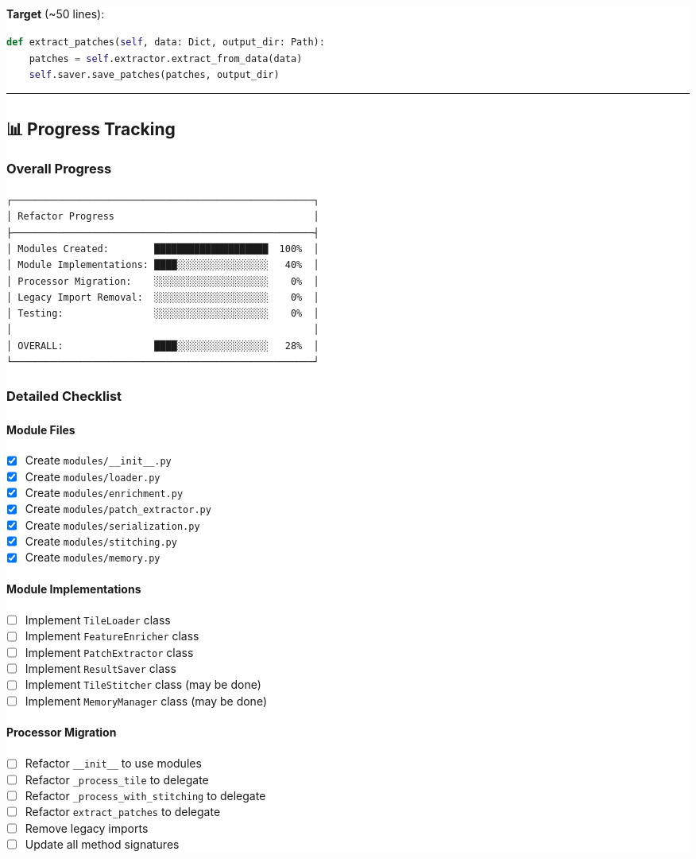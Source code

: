 **Target** (~50 lines):

```python
def extract_patches(self, data: Dict, output_dir: Path):
    patches = self.extractor.extract_from_data(data)
    self.saver.save_patches(patches, output_dir)
```

---

## 📊 Progress Tracking

### Overall Progress

```
┌─────────────────────────────────────────────────────┐
│ Refactor Progress                                   │
├─────────────────────────────────────────────────────┤
│ Modules Created:        ████████████████████  100%  │
│ Module Implementations: ████░░░░░░░░░░░░░░░░   40%  │
│ Processor Migration:    ░░░░░░░░░░░░░░░░░░░░    0%  │
│ Legacy Import Removal:  ░░░░░░░░░░░░░░░░░░░░    0%  │
│ Testing:                ░░░░░░░░░░░░░░░░░░░░    0%  │
│                                                     │
│ OVERALL:                ████░░░░░░░░░░░░░░░░   28%  │
└─────────────────────────────────────────────────────┘
```

### Detailed Checklist

#### Module Files

- [x] Create `modules/__init__.py`
- [x] Create `modules/loader.py`
- [x] Create `modules/enrichment.py`
- [x] Create `modules/patch_extractor.py`
- [x] Create `modules/serialization.py`
- [x] Create `modules/stitching.py`
- [x] Create `modules/memory.py`

#### Module Implementations

- [ ] Implement `TileLoader` class
- [ ] Implement `FeatureEnricher` class
- [ ] Implement `PatchExtractor` class
- [ ] Implement `ResultSaver` class
- [ ] Implement `TileStitcher` class (may be done)
- [ ] Implement `MemoryManager` class (may be done)

#### Processor Migration

- [ ] Refactor `__init__` to use modules
- [ ] Refactor `_process_tile` to delegate
- [ ] Refactor `_process_with_stitching` to delegate
- [ ] Refactor `extract_patches` to delegate
- [ ] Remove legacy imports
- [ ] Update all method signatures
